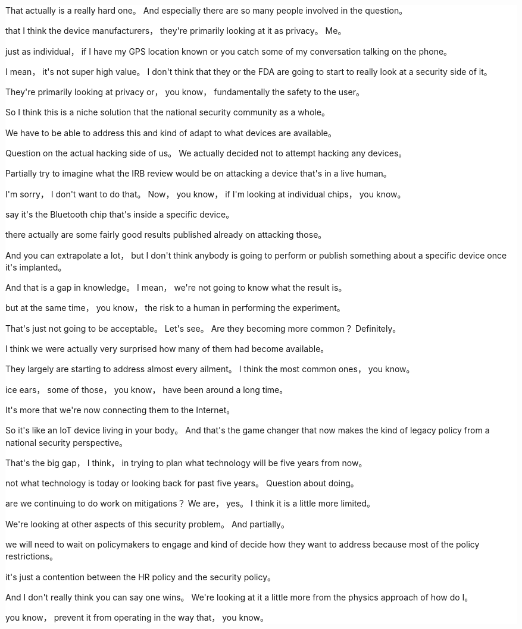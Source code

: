  That actually is a really hard one。 And especially there are so many people involved in the question。

 that I think the device manufacturers， they're primarily looking at it as privacy。 Me。

 just as individual， if I have my GPS location known or you catch some of my conversation talking on the phone。

 I mean， it's not super high value。 I don't think that they or the FDA are going to start to really look at a security side of it。

 They're primarily looking at privacy or， you know， fundamentally the safety to the user。

 So I think this is a niche solution that the national security community as a whole。

 We have to be able to address this and kind of adapt to what devices are available。

 Question on the actual hacking side of us。 We actually decided not to attempt hacking any devices。

 Partially try to imagine what the IRB review would be on attacking a device that's in a live human。

 I'm sorry， I don't want to do that。 Now， you know， if I'm looking at individual chips， you know。

 say it's the Bluetooth chip that's inside a specific device。

 there actually are some fairly good results published already on attacking those。

 And you can extrapolate a lot， but I don't think anybody is going to perform or publish something about a specific device once it's implanted。

 And that is a gap in knowledge。 I mean， we're not going to know what the result is。

 but at the same time， you know， the risk to a human in performing the experiment。

 That's just not going to be acceptable。 Let's see。 Are they becoming more common？ Definitely。

 I think we were actually very surprised how many of them had become available。

 They largely are starting to address almost every ailment。 I think the most common ones， you know。

 ice ears， some of those， you know， have been around a long time。

 It's more that we're now connecting them to the Internet。

 So it's like an IoT device living in your body。 And that's the game changer that now makes the kind of legacy policy from a national security perspective。

 That's the big gap， I think， in trying to plan what technology will be five years from now。

 not what technology is today or looking back for past five years。 Question about doing。

 are we continuing to do work on mitigations？ We are， yes。 I think it is a little more limited。

 We're looking at other aspects of this security problem。 And partially。

 we will need to wait on policymakers to engage and kind of decide how they want to address because most of the policy restrictions。

 it's just a contention between the HR policy and the security policy。

 And I don't really think you can say one wins。 We're looking at it a little more from the physics approach of how do I。

 you know， prevent it from operating in the way that， you know。
